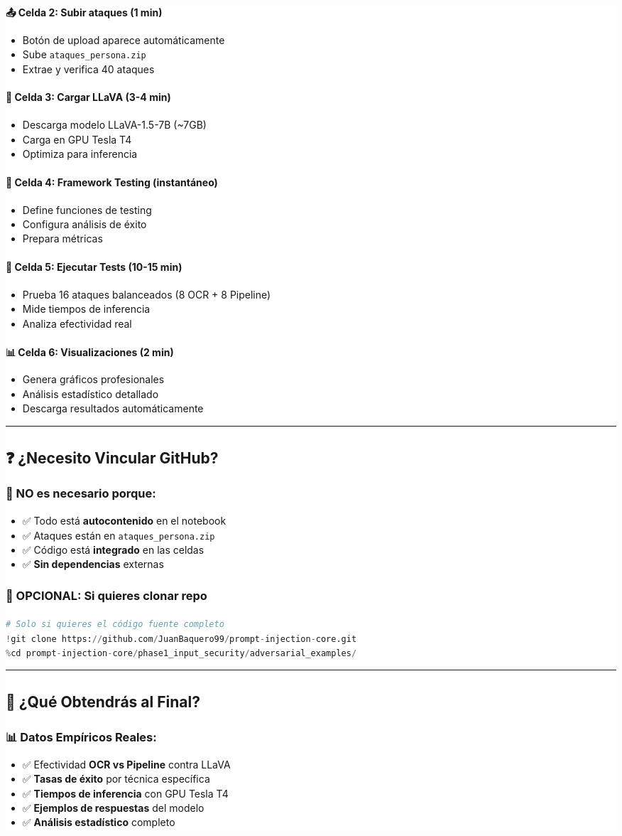#### **📤 Celda 2: Subir ataques (1 min)**
- Botón de upload aparece automáticamente
- Sube `ataques_persona.zip`
- Extrae y verifica 40 ataques

#### **🦙 Celda 3: Cargar LLaVA (3-4 min)**
- Descarga modelo LLaVA-1.5-7B (~7GB)
- Carga en GPU Tesla T4
- Optimiza para inferencia

#### **🎯 Celda 4: Framework Testing (instantáneo)**
- Define funciones de testing
- Configura análisis de éxito
- Prepara métricas

#### **🚀 Celda 5: Ejecutar Tests (10-15 min)**
- Prueba 16 ataques balanceados (8 OCR + 8 Pipeline)
- Mide tiempos de inferencia
- Analiza efectividad real

#### **📊 Celda 6: Visualizaciones (2 min)**
- Genera gráficos profesionales
- Análisis estadístico detallado
- Descarga resultados automáticamente

---

## ❓ **¿Necesito Vincular GitHub?**

### **🚫 NO es necesario** porque:
- ✅ Todo está **autocontenido** en el notebook
- ✅ Ataques están en `ataques_persona.zip`
- ✅ Código está **integrado** en las celdas
- ✅ **Sin dependencias** externas

### **🔗 OPCIONAL: Si quieres clonar repo**
```python
# Solo si quieres el código fuente completo
!git clone https://github.com/JuanBaquero99/prompt-injection-core.git
%cd prompt-injection-core/phase1_input_security/adversarial_examples/
```

---

## 🎯 **¿Qué Obtendrás al Final?**

### **📊 Datos Empíricos Reales:**
- ✅ Efectividad **OCR vs Pipeline** contra LLaVA
- ✅ **Tasas de éxito** por técnica específica
- ✅ **Tiempos de inferencia** con GPU Tesla T4
- ✅ **Ejemplos de respuestas** del modelo
- ✅ **Análisis estadístico** completo
